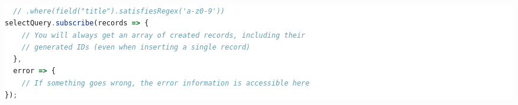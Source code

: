 ``` js
  // .where(field("title").satisfiesRegex('a-z0-9'))   
selectQuery.subscribe(records => { 
    // You will always get an array of created records, including their 
    // generated IDs (even when inserting a single record) 
  }, 
  error => { 
    // If something goes wrong, the error information is accessible here 
});
```

</template>
<template v-slot:bash>

``` bash
# Environment variables to be set
export PROJECT_ID=<project_id>
export API_KEY=<key_here>
export API_SECRET=<secret_here>

# save API key token to our environment in case we need to use it
export API_TOKEN=`curl -X POST -d '{
  "method":"apk",
  "key":"'"$API_KEY"'",
  "secret":"'"$API_SECRET"'"
}' "https://$PROJECT_ID.app.jexia.com/auth" | jq .access_token`

# Select all data
curl -H "Authorization: Bearer $API_TOKEN" 
  -X GET "https://$PROJECT_ID.app.jexia.com/ds/orders" | jq .

# Select by id
curl -H "Authorization: Bearer $API_TOKEN" 
  -X GET "https://$PROJECT_ID.app.jexia.com/ds/orders?
  cond=\[\{\"field\":\"id\"\},\"=\",\"2a51593d-e99f-4025-b20b-159e226fc47d\"\]" | jq .

# Select special fields
curl -H "Authorization: Bearer $API_TOKEN" 
  -X GET "https://$PROJECT_ID.app.jexia.com/ds/orders?
  outputs=\[\"title\",\"verified\"\]" | jq .

# Select special fields + where
curl -H "Authorization: Bearer $API_TOKEN" 
  -X GET "https://$PROJECT_ID.app.jexia.com/ds/orders?
  outputs=\[\"title\",\"verified\"\]&cond=\[\{\"field\":\"total\"\},\">\",10\]" | jq .

# Select special fields + where
# Find any record that does not have total or total equals 1 or 2:
# [GET] /ds/orders?cond=[{"field":"total"},"null",true, "or", {"field":"total"},"in",["1","2"]]

# Find any record that has title or its total equals 1 or 2, but the results must be older than one day:
# [GET] /ds/orders?cond=[[{"field":"title"},"null",false, "or", {"field":"total"},"in",["1","2"]], "and", {"field":"created_at"}, ">", "24h"]

# Get any orders where title starts with the letter "A" and total > 21:
# [GET] /ds/orders?cond=[{"field":"title"},"regex","^A", "and", {"field":"total"},">",21]

# Find a record by nested field where field some.field exists (is not null):
# [GET] /ds/orders?cond=[{"field":"some.field"},"null", false]
 
```
